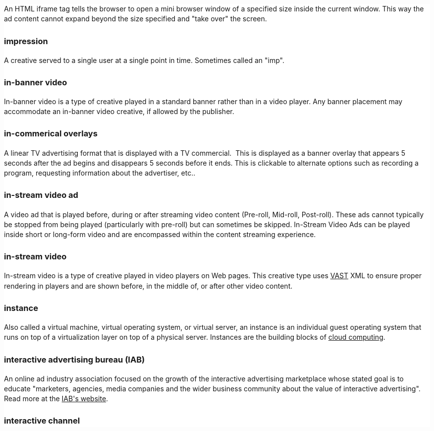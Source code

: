 An HTML iframe tag tells the browser to open a mini browser window of a
specified size inside the current window. This way the ad content cannot
expand beyond the size specified and "take over" the screen.

### impression

A creative served to a single user at a single point in time. Sometimes
called an "imp".

### in-banner video

In-banner video is a type of creative played in a standard banner rather
than in a video player. Any banner placement may accommodate an
in-banner video creative, if allowed by the publisher. 

### in-commerical overlays

A linear TV advertising format that is displayed with a TV commercial. 
This is displayed as a banner overlay that appears 5 seconds after the
ad begins and disappears 5 seconds before it ends. This is clickable to
alternate options such as recording a program, requesting information
about the advertiser, etc..

### in-stream video ad

A video ad that is played before, during or after streaming video
content (Pre-roll, Mid-roll, Post-roll). These ads cannot typically be
stopped from being played (particularly with pre-roll) but can sometimes
be skipped. In-Stream Video Ads can be played inside short or long-form
video and are encompassed within the content streaming experience.

### in-stream video

In-stream video is a type of creative played in video players on Web
pages. This creative type uses [VAST](#vast) XML to ensure proper rendering in players and are
shown before, in the middle of, or after other video content.

### instance

Also called a virtual machine, virtual operating system, or virtual
server, an instance is an individual guest operating system that runs on
top of a virtualization layer on top of a physical server. Instances are
the building blocks of [cloud computing](#cloud).

### interactive advertising bureau (IAB)

An online ad industry association focused on the growth of the
interactive advertising marketplace whose stated goal is to educate
"marketers, agencies, media companies and the wider business community
about the value of interactive advertising". Read more at the
[IAB's website](https://www.iab.com/).

### interactive channel
